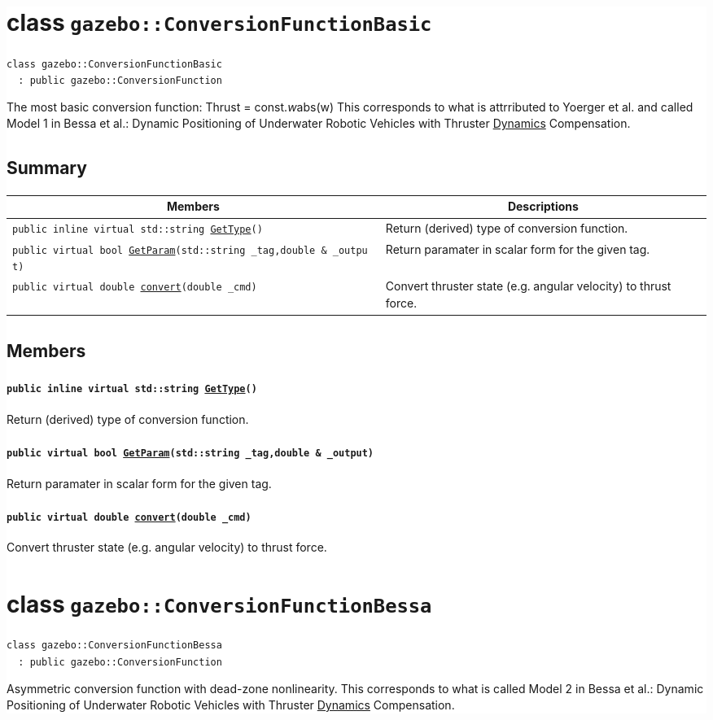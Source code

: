 # class `gazebo::ConversionFunctionBasic` 

```
class gazebo::ConversionFunctionBasic
  : public gazebo::ConversionFunction
```  

The most basic conversion function: Thrust = const.*w*abs(w) This corresponds to what is attrributed to Yoerger et al. and called Model 1 in Bessa et al.: Dynamic Positioning of Underwater Robotic Vehicles with Thruster [Dynamics](#classgazebo_1_1_dynamics) Compensation.

## Summary

 Members                        | Descriptions                                
--------------------------------|---------------------------------------------
`public inline virtual std::string `[`GetType`](#classgazebo_1_1_conversion_function_basic_1a2ce48db471c7706abede19a724ef08fe)`()` | Return (derived) type of conversion function.
`public virtual bool `[`GetParam`](#classgazebo_1_1_conversion_function_basic_1a943dbcaa6720093a775ebb7f3a1e3bea)`(std::string _tag,double & _output)` | Return paramater in scalar form for the given tag.
`public virtual double `[`convert`](#classgazebo_1_1_conversion_function_basic_1a8f10f33118aeda7560214d915cee892e)`(double _cmd)` | Convert thruster state (e.g. angular velocity) to thrust force.

## Members

#### `public inline virtual std::string `[`GetType`](#classgazebo_1_1_conversion_function_basic_1a2ce48db471c7706abede19a724ef08fe)`()` 

Return (derived) type of conversion function.

#### `public virtual bool `[`GetParam`](#classgazebo_1_1_conversion_function_basic_1a943dbcaa6720093a775ebb7f3a1e3bea)`(std::string _tag,double & _output)` 

Return paramater in scalar form for the given tag.

#### `public virtual double `[`convert`](#classgazebo_1_1_conversion_function_basic_1a8f10f33118aeda7560214d915cee892e)`(double _cmd)` 

Convert thruster state (e.g. angular velocity) to thrust force.

# class `gazebo::ConversionFunctionBessa` 

```
class gazebo::ConversionFunctionBessa
  : public gazebo::ConversionFunction
```  

Asymmetric conversion function with dead-zone nonlinearity. This corresponds to what is called Model 2 in Bessa et al.: Dynamic Positioning of Underwater Robotic Vehicles with Thruster [Dynamics](#classgazebo_1_1_dynamics) Compensation.
